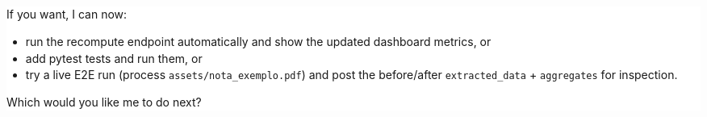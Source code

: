 
If you want, I can now:
- run the recompute endpoint automatically and show the updated dashboard metrics, or
- add pytest tests and run them, or
- try a live E2E run (process `assets/nota_exemplo.pdf`) and post the before/after `extracted_data` + `aggregates` for inspection.

Which would you like me to do next?